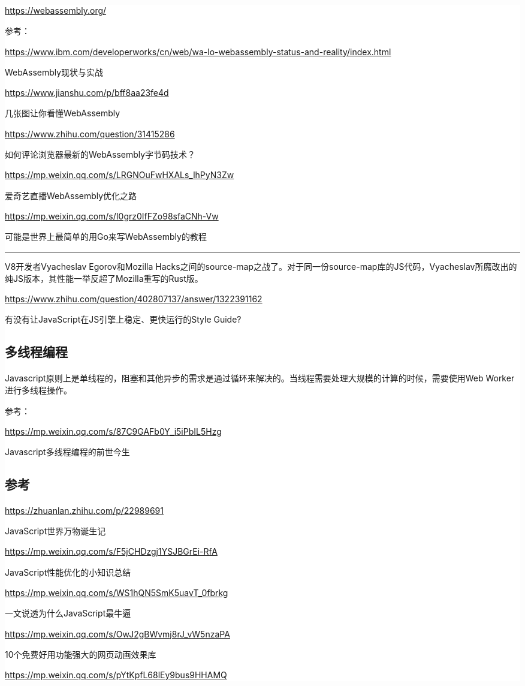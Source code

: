 https://webassembly.org/

参考：

https://www.ibm.com/developerworks/cn/web/wa-lo-webassembly-status-and-reality/index.html

WebAssembly现状与实战

https://www.jianshu.com/p/bff8aa23fe4d

几张图让你看懂WebAssembly

https://www.zhihu.com/question/31415286

如何评论浏览器最新的WebAssembly字节码技术？

https://mp.weixin.qq.com/s/LRGNOuFwHXALs_lhPyN3Zw

爱奇艺直播WebAssembly优化之路

https://mp.weixin.qq.com/s/I0grz0IfFZo98sfaCNh-Vw

可能是世界上最简单的用Go来写WebAssembly的教程

----

V8开发者Vyacheslav Egorov和Mozilla Hacks之间的source-map之战了。对于同一份source-map库的JS代码，Vyacheslav所魔改出的纯JS版本，其性能一举反超了Mozilla重写的Rust版。

https://www.zhihu.com/question/402807137/answer/1322391162

有没有让JavaScript在JS引擎上稳定、更快运行的Style Guide?

## 多线程编程

Javascript原则上是单线程的，阻塞和其他异步的需求是通过循环来解决的。当线程需要处理大规模的计算的时候，需要使用Web Worker进行多线程操作。

参考：

https://mp.weixin.qq.com/s/87C9GAFb0Y_i5iPbIL5Hzg

Javascript多线程编程​的前世今生

## 参考

https://zhuanlan.zhihu.com/p/22989691

JavaScript世界万物诞生记

https://mp.weixin.qq.com/s/F5jCHDzgj1YSJBGrEi-RfA

JavaScript性能优化的小知识总结

https://mp.weixin.qq.com/s/WS1hQN5SmK5uavT_0fbrkg

一文说透为什么JavaScript最牛逼

https://mp.weixin.qq.com/s/OwJ2gBWvmj8rJ_vW5nzaPA

10个免费好用功能强大的网页动画效果库

https://mp.weixin.qq.com/s/pYtKpfL68lEy9bus9HHAMQ
